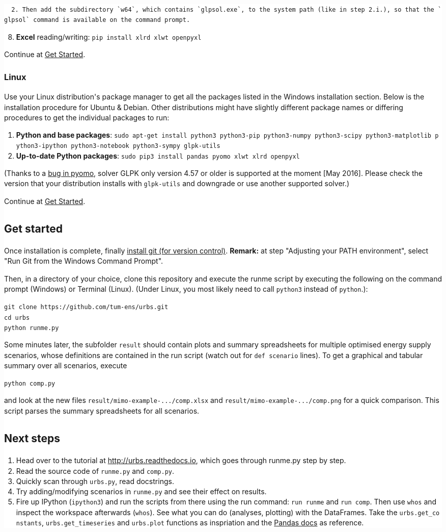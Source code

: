       2. Then add the subdirectory `w64`, which contains `glpsol.exe`, to the system path (like in step 2.i.), so that the `glpsol` command is available on the command prompt.
  8. **Excel** reading/writing: `pip install xlrd xlwt openpyxl`

Continue at [Get Started](#get-started).
  
### Linux

Use your Linux distribution's package manager to get all the packages listed in the Windows installation section. Below is the installation procedure for Ubuntu & Debian. Other distributions might have slightly different package names or differing procedures to get the individual packages to run:

  1. **Python and base packages**: `sudo apt-get install python3 python3-pip python3-numpy python3-scipy python3-matplotlib python3-ipython python3-notebook python3-sympy glpk-utils`
  2. **Up-to-date Python packages**: `sudo pip3 install pandas pyomo xlwt xlrd openpyxl`

(Thanks to a [bug in pyomo](https://software.sandia.gov/trac/pyomo/ticket/4641), solver GLPK only version 4.57 or older is supported at the moment [May 2016]. Please check the version that your distribution installs with `glpk-utils` and downgrade or use another supported solver.)

Continue at [Get Started](#get-started).

  
## Get started

Once installation is complete, finally [install git (for version control)](http://git-scm.com/). **Remark:** at step "Adjusting your PATH environment", select "Run Git from the Windows Command Prompt".

Then, in a directory of your choice, clone this repository and execute the runme script by executing the following on the command prompt (Windows) or Terminal (Linux). (Under Linux, you most likely need to call `python3` instead of `python`.): 

    git clone https://github.com/tum-ens/urbs.git
    cd urbs
    python runme.py

Some minutes later, the subfolder `result` should contain plots and summary spreadsheets for multiple optimised energy supply scenarios, whose definitions are contained in the run script (watch out for `def scenario` lines). To get a graphical and tabular summary over all scenarios, execute

    python comp.py

and look at the new files `result/mimo-example-.../comp.xlsx` and `result/mimo-example-.../comp.png` for a quick comparison. This script parses the summary spreadsheets for all scenarios.

## Next steps

  1. Head over to the tutorial at http://urbs.readthedocs.io, which goes through runme.py step by step. 
  2. Read the source code of `runme.py` and `comp.py`. 
  3. Quickly scan through `urbs.py`, read docstrings.
  4. Try adding/modifying scenarios in `runme.py` and see their effect on results.
  5. Fire up IPython (`ipython3`) and run the scripts from there using the run command: `run runme` and `run comp`. Then use `whos` and inspect the workspace afterwards (`whos`). See what you can do (analyses, plotting) with the DataFrames. Take the `urbs.get_constants`, `urbs.get_timeseries` and `urbs.plot` functions as inspriation and the [Pandas docs](http://pandas.pydata.org/pandas-docs/stable/) as reference.
  